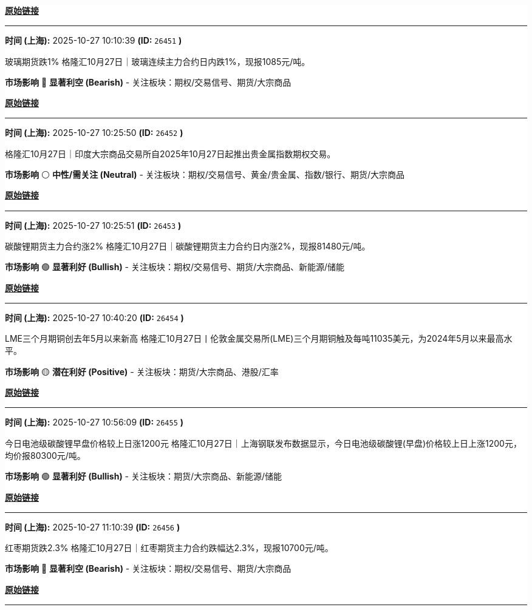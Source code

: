 **[原始链接](https://t.me/ywcqdz/26450)**

---
**时间 (上海):** 2025-10-27 10:10:39 **(ID:** `26451` **)**

玻璃期货跌1%
格隆汇10月27日｜玻璃连续主力合约日内跌1%，现报1085元/吨。

**市场影响** 🔴 **显著利空 (Bearish)** - 关注板块：期权/交易信号、期货/大宗商品

**[原始链接](https://t.me/ywcqdz/26451)**

---
**时间 (上海):** 2025-10-27 10:25:50 **(ID:** `26452` **)**

格隆汇10月27日｜印度大宗商品交易所自2025年10月27日起推出贵金属指数期权交易。

**市场影响** ⚪ **中性/需关注 (Neutral)** - 关注板块：期权/交易信号、黄金/贵金属、指数/银行、期货/大宗商品

**[原始链接](https://t.me/ywcqdz/26452)**

---
**时间 (上海):** 2025-10-27 10:25:51 **(ID:** `26453` **)**

碳酸锂期货主力合约涨2%
格隆汇10月27日｜碳酸锂期货主力合约日内涨2%，现报81480元/吨。

**市场影响** 🟢 **显著利好 (Bullish)** - 关注板块：期权/交易信号、期货/大宗商品、新能源/储能

**[原始链接](https://t.me/ywcqdz/26453)**

---
**时间 (上海):** 2025-10-27 10:40:20 **(ID:** `26454` **)**

LME三个月期铜创去年5月以来新高
格隆汇10月27日丨伦敦金属交易所(LME)三个月期铜触及每吨11035美元，为2024年5月以来最高水平。

**市场影响** 🟡 **潜在利好 (Positive)** - 关注板块：期货/大宗商品、港股/汇率

**[原始链接](https://t.me/ywcqdz/26454)**

---
**时间 (上海):** 2025-10-27 10:56:09 **(ID:** `26455` **)**

今日电池级碳酸锂早盘价格较上日涨1200元
格隆汇10月27日｜上海钢联发布数据显示，今日电池级碳酸锂(早盘)价格较上日上涨1200元，均价报80300元/吨。

**市场影响** 🟢 **显著利好 (Bullish)** - 关注板块：期货/大宗商品、新能源/储能

**[原始链接](https://t.me/ywcqdz/26455)**

---
**时间 (上海):** 2025-10-27 11:10:39 **(ID:** `26456` **)**

红枣期货跌2.3%
格隆汇10月27日｜红枣期货主力合约跌幅达2.3%，现报10700元/吨。

**市场影响** 🔴 **显著利空 (Bearish)** - 关注板块：期权/交易信号、期货/大宗商品

**[原始链接](https://t.me/ywcqdz/26456)**

---